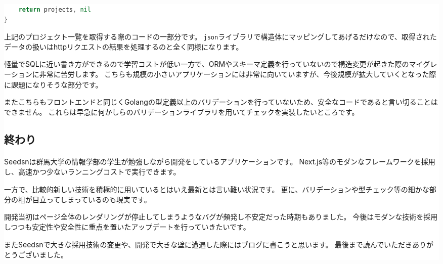 ```go
	return projects, nil
}
```

上記のプロジェクト一覧を取得する際のコードの一部分です。
`json`ライブラリで構造体にマッピングしてあげるだけなので、取得されたデータの扱いはhttpリクエストの結果を処理するのと全く同様になります。

軽量でSQLに近い書き方ができるので学習コストが低い一方で、ORMやスキーマ定義を行っていないので構造変更が起きた際のマイグレーションに非常に苦労します。
こちらも規模の小さいアプリケーションには非常に向いていますが、今後規模が拡大していくとなった際に課題になりそうな部分です。

またこちらもフロントエンドと同じくGolangの型定義以上のバリデーションを行っていないため、安全なコードであると言い切ることはできません。
これらは早急に何かしらのバリデーションライブラリを用いてチェックを実装したいところです。

## 終わり

Seedsnは群馬大学の情報学部の学生が勉強しながら開発をしているアプリケーションです。
Next.js等のモダンなフレームワークを採用し、高速かつ少ないランニングコストで実行できます。

一方で、比較的新しい技術を積極的に用いているとはいえ最新とは言い難い状況です。
更に、バリデーションや型チェック等の細かな部分の粗が目立ってしまっているのも現実です。

開発当初はページ全体のレンダリングが停止してしまうようなバグが頻発し不安定だった時期もありました。
今後はモダンな技術を採用しつつも安定性や安全性に重点を置いたアップデートを行っていきたいです。

またSeedsnで大きな採用技術の変更や、開発で大きな壁に遭遇した際にはブログに書こうと思います。
最後まで読んでいただきありがとうございました。
